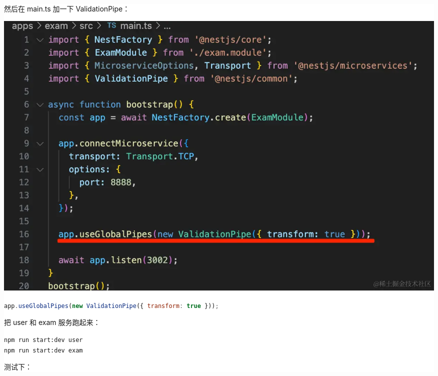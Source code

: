 然后在 main.ts 加一下 ValidationPipe：

![image.png](./images/8b381f053369c261bf4871dffcbce949.webp )

```javascript
app.useGlobalPipes(new ValidationPipe({ transform: true }));
```
把 user 和 exam 服务跑起来：
```
npm run start:dev user
npm run start:dev exam
```
测试下：
